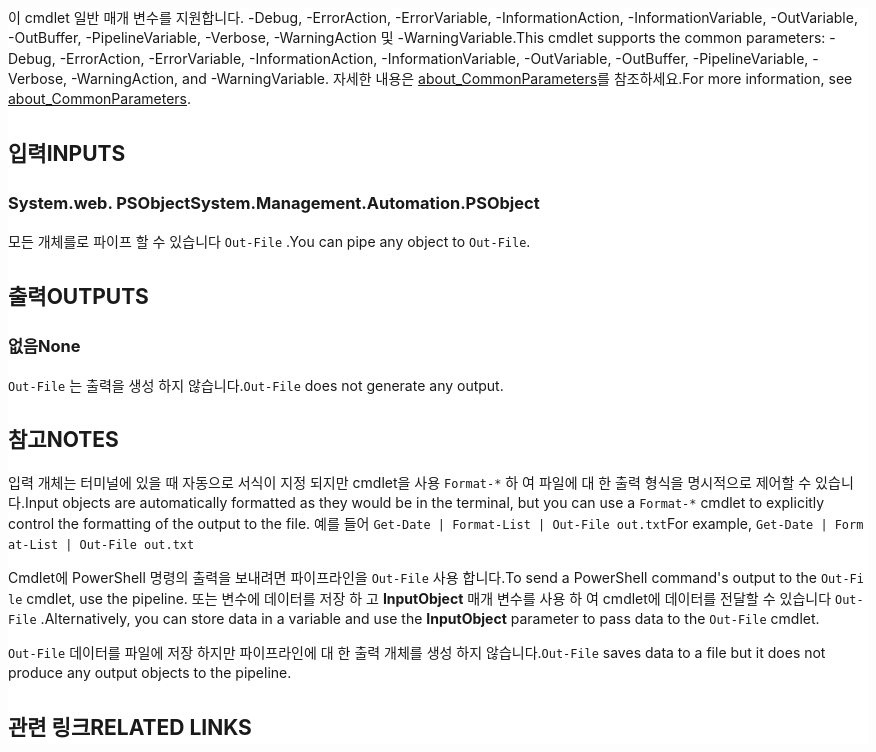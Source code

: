 <span data-ttu-id="3f4f8-200">이 cmdlet 일반 매개 변수를 지원합니다. -Debug, -ErrorAction, -ErrorVariable, -InformationAction, -InformationVariable, -OutVariable, -OutBuffer, -PipelineVariable, -Verbose, -WarningAction 및 -WarningVariable.</span><span class="sxs-lookup"><span data-stu-id="3f4f8-200">This cmdlet supports the common parameters: -Debug, -ErrorAction, -ErrorVariable, -InformationAction, -InformationVariable, -OutVariable, -OutBuffer, -PipelineVariable, -Verbose, -WarningAction, and -WarningVariable.</span></span> <span data-ttu-id="3f4f8-201">자세한 내용은 [about_CommonParameters](https://go.microsoft.com/fwlink/?LinkID=113216)를 참조하세요.</span><span class="sxs-lookup"><span data-stu-id="3f4f8-201">For more information, see [about_CommonParameters](https://go.microsoft.com/fwlink/?LinkID=113216).</span></span>

## <span data-ttu-id="3f4f8-202">입력</span><span class="sxs-lookup"><span data-stu-id="3f4f8-202">INPUTS</span></span>

### <span data-ttu-id="3f4f8-203">System.web. PSObject</span><span class="sxs-lookup"><span data-stu-id="3f4f8-203">System.Management.Automation.PSObject</span></span>

<span data-ttu-id="3f4f8-204">모든 개체를로 파이프 할 수 있습니다 `Out-File` .</span><span class="sxs-lookup"><span data-stu-id="3f4f8-204">You can pipe any object to `Out-File`.</span></span>

## <span data-ttu-id="3f4f8-205">출력</span><span class="sxs-lookup"><span data-stu-id="3f4f8-205">OUTPUTS</span></span>

### <span data-ttu-id="3f4f8-206">없음</span><span class="sxs-lookup"><span data-stu-id="3f4f8-206">None</span></span>

<span data-ttu-id="3f4f8-207">`Out-File` 는 출력을 생성 하지 않습니다.</span><span class="sxs-lookup"><span data-stu-id="3f4f8-207">`Out-File` does not generate any output.</span></span>

## <span data-ttu-id="3f4f8-208">참고</span><span class="sxs-lookup"><span data-stu-id="3f4f8-208">NOTES</span></span>

<span data-ttu-id="3f4f8-209">입력 개체는 터미널에 있을 때 자동으로 서식이 지정 되지만 cmdlet을 사용 `Format-*` 하 여 파일에 대 한 출력 형식을 명시적으로 제어할 수 있습니다.</span><span class="sxs-lookup"><span data-stu-id="3f4f8-209">Input objects are automatically formatted as they would be in the terminal, but you can use a `Format-*` cmdlet to explicitly control the formatting of the output to the file.</span></span> <span data-ttu-id="3f4f8-210">예를 들어 `Get-Date | Format-List | Out-File out.txt`</span><span class="sxs-lookup"><span data-stu-id="3f4f8-210">For example, `Get-Date | Format-List | Out-File out.txt`</span></span>

<span data-ttu-id="3f4f8-211">Cmdlet에 PowerShell 명령의 출력을 보내려면 파이프라인을 `Out-File` 사용 합니다.</span><span class="sxs-lookup"><span data-stu-id="3f4f8-211">To send a PowerShell command's output to the `Out-File` cmdlet, use the pipeline.</span></span> <span data-ttu-id="3f4f8-212">또는 변수에 데이터를 저장 하 고 **InputObject** 매개 변수를 사용 하 여 cmdlet에 데이터를 전달할 수 있습니다 `Out-File` .</span><span class="sxs-lookup"><span data-stu-id="3f4f8-212">Alternatively, you can store data in a variable and use the **InputObject** parameter to pass data to the `Out-File` cmdlet.</span></span>

<span data-ttu-id="3f4f8-213">`Out-File` 데이터를 파일에 저장 하지만 파이프라인에 대 한 출력 개체를 생성 하지 않습니다.</span><span class="sxs-lookup"><span data-stu-id="3f4f8-213">`Out-File` saves data to a file but it does not produce any output objects to the pipeline.</span></span>

## <span data-ttu-id="3f4f8-214">관련 링크</span><span class="sxs-lookup"><span data-stu-id="3f4f8-214">RELATED LINKS</span></span>
